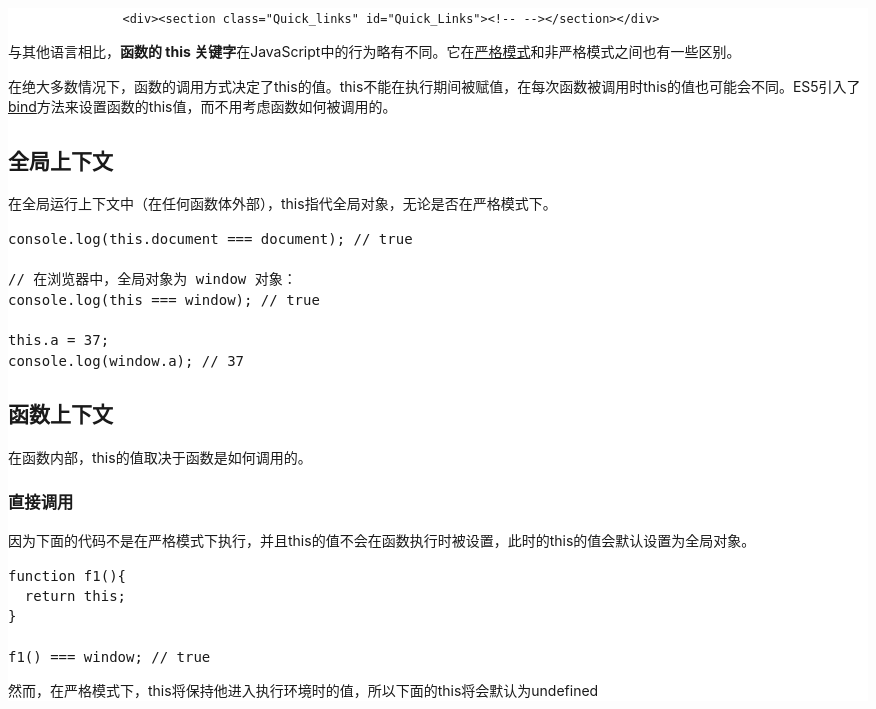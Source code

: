 
                
                  
                    <div><section class="Quick_links" id="Quick_Links"><!-- --></section></div>

<p>&#x4E0E;&#x5176;&#x4ED6;&#x8BED;&#x8A00;&#x76F8;&#x6BD4;&#xFF0C;<strong>&#x51FD;&#x6570;&#x7684; this &#x5173;&#x952E;&#x5B57;</strong>&#x5728;JavaScript&#x4E2D;&#x7684;&#x884C;&#x4E3A;&#x7565;&#x6709;&#x4E0D;&#x540C;&#x3002;&#x5B83;&#x5728;<a href="/zh-CN/docs/Web/JavaScript/Reference/Functions_and_function_scope/Strict_mode" class="new">&#x4E25;&#x683C;&#x6A21;&#x5F0F;</a>&#x548C;&#x975E;&#x4E25;&#x683C;&#x6A21;&#x5F0F;&#x4E4B;&#x95F4;&#x4E5F;&#x6709;&#x4E00;&#x4E9B;&#x533A;&#x522B;&#x3002;</p>

<p>&#x5728;&#x7EDD;&#x5927;&#x591A;&#x6570;&#x60C5;&#x51B5;&#x4E0B;&#xFF0C;&#x51FD;&#x6570;&#x7684;&#x8C03;&#x7528;&#x65B9;&#x5F0F;&#x51B3;&#x5B9A;&#x4E86;this&#x7684;&#x503C;&#x3002;this&#x4E0D;&#x80FD;&#x5728;&#x6267;&#x884C;&#x671F;&#x95F4;&#x88AB;&#x8D4B;&#x503C;&#xFF0C;&#x5728;&#x6BCF;&#x6B21;&#x51FD;&#x6570;&#x88AB;&#x8C03;&#x7528;&#x65F6;this&#x7684;&#x503C;&#x4E5F;&#x53EF;&#x80FD;&#x4F1A;&#x4E0D;&#x540C;&#x3002;ES5&#x5F15;&#x5165;&#x4E86;<a href="/zh-CN/docs/Web/JavaScript/Reference/Global_Objects/Function/bind">bind</a>&#x65B9;&#x6CD5;&#x6765;&#x8BBE;&#x7F6E;&#x51FD;&#x6570;&#x7684;this&#x503C;&#xFF0C;&#x800C;&#x4E0D;&#x7528;&#x8003;&#x8651;&#x51FD;&#x6570;&#x5982;&#x4F55;&#x88AB;&#x8C03;&#x7528;&#x7684;&#x3002;</p>

<h2 id="&#x5168;&#x5C40;&#x4E0A;&#x4E0B;&#x6587;">&#x5168;&#x5C40;&#x4E0A;&#x4E0B;&#x6587;</h2>

<p>&#x5728;&#x5168;&#x5C40;&#x8FD0;&#x884C;&#x4E0A;&#x4E0B;&#x6587;&#x4E2D;&#xFF08;&#x5728;&#x4EFB;&#x4F55;&#x51FD;&#x6570;&#x4F53;&#x5916;&#x90E8;&#xFF09;&#xFF0C;this&#x6307;&#x4EE3;&#x5168;&#x5C40;&#x5BF9;&#x8C61;&#xFF0C;&#x65E0;&#x8BBA;&#x662F;&#x5426;&#x5728;&#x4E25;&#x683C;&#x6A21;&#x5F0F;&#x4E0B;&#x3002;</p>

<pre class="brush:js">console.log(this.document === document); // true

// &#x5728;&#x6D4F;&#x89C8;&#x5668;&#x4E2D;&#xFF0C;&#x5168;&#x5C40;&#x5BF9;&#x8C61;&#x4E3A; window &#x5BF9;&#x8C61;&#xFF1A;
console.log(this === window); // true

this.a = 37;
console.log(window.a); // 37
</pre>

<h2 id="&#x51FD;&#x6570;&#x4E0A;&#x4E0B;&#x6587;">&#x51FD;&#x6570;&#x4E0A;&#x4E0B;&#x6587;</h2>

<p>&#x5728;&#x51FD;&#x6570;&#x5185;&#x90E8;&#xFF0C;this&#x7684;&#x503C;&#x53D6;&#x51B3;&#x4E8E;&#x51FD;&#x6570;&#x662F;&#x5982;&#x4F55;&#x8C03;&#x7528;&#x7684;&#x3002;</p>

<h3 id="&#x76F4;&#x63A5;&#x8C03;&#x7528;">&#x76F4;&#x63A5;&#x8C03;&#x7528;</h3>

<p>&#x56E0;&#x4E3A;&#x4E0B;&#x9762;&#x7684;&#x4EE3;&#x7801;&#x4E0D;&#x662F;&#x5728;&#x4E25;&#x683C;&#x6A21;&#x5F0F;&#x4E0B;&#x6267;&#x884C;&#xFF0C;&#x5E76;&#x4E14;this&#x7684;&#x503C;&#x4E0D;&#x4F1A;&#x5728;&#x51FD;&#x6570;&#x6267;&#x884C;&#x65F6;&#x88AB;&#x8BBE;&#x7F6E;&#xFF0C;&#x6B64;&#x65F6;&#x7684;this&#x7684;&#x503C;&#x4F1A;&#x9ED8;&#x8BA4;&#x8BBE;&#x7F6E;&#x4E3A;&#x5168;&#x5C40;&#x5BF9;&#x8C61;&#x3002;</p>

<pre class="brush:js">function f1(){
  return this;
}

f1() === window; // true
</pre>

<p>&#x7136;&#x800C;&#xFF0C;&#x5728;&#x4E25;&#x683C;&#x6A21;&#x5F0F;&#x4E0B;&#xFF0C;this&#x5C06;&#x4FDD;&#x6301;&#x4ED6;&#x8FDB;&#x5165;&#x6267;&#x884C;&#x73AF;&#x5883;&#x65F6;&#x7684;&#x503C;&#xFF0C;&#x6240;&#x4EE5;&#x4E0B;&#x9762;&#x7684;this&#x5C06;&#x4F1A;&#x9ED8;&#x8BA4;&#x4E3A;undefined</p>
